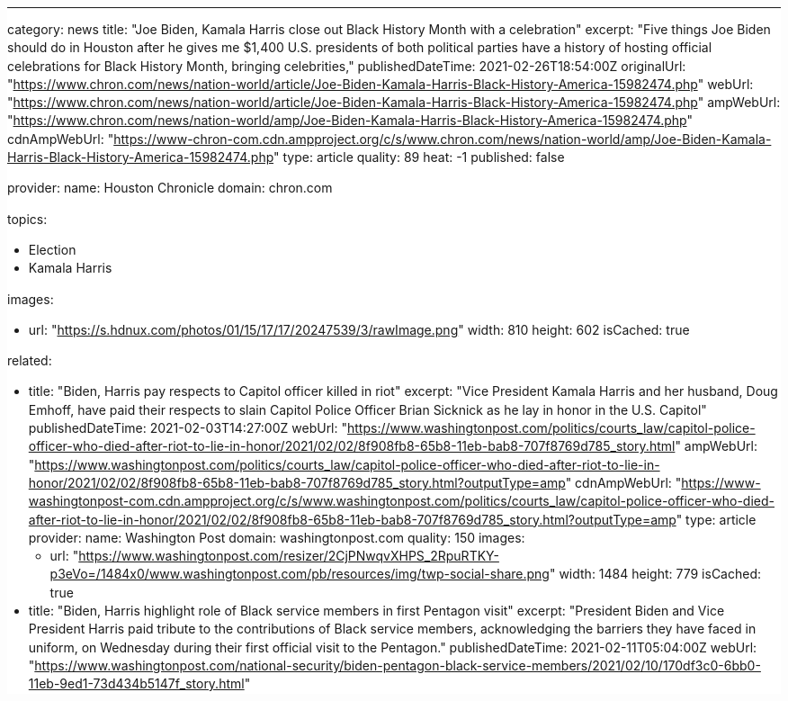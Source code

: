 ---
category: news
title: "Joe Biden, Kamala Harris close out Black History Month with a celebration"
excerpt: "Five things Joe Biden should do in Houston after he gives me $1,400 U.S. presidents of both political parties have a history of hosting official celebrations for Black History Month, bringing celebrities,"
publishedDateTime: 2021-02-26T18:54:00Z
originalUrl: "https://www.chron.com/news/nation-world/article/Joe-Biden-Kamala-Harris-Black-History-America-15982474.php"
webUrl: "https://www.chron.com/news/nation-world/article/Joe-Biden-Kamala-Harris-Black-History-America-15982474.php"
ampWebUrl: "https://www.chron.com/news/nation-world/amp/Joe-Biden-Kamala-Harris-Black-History-America-15982474.php"
cdnAmpWebUrl: "https://www-chron-com.cdn.ampproject.org/c/s/www.chron.com/news/nation-world/amp/Joe-Biden-Kamala-Harris-Black-History-America-15982474.php"
type: article
quality: 89
heat: -1
published: false

provider:
  name: Houston Chronicle
  domain: chron.com

topics:
  - Election
  - Kamala Harris

images:
  - url: "https://s.hdnux.com/photos/01/15/17/17/20247539/3/rawImage.png"
    width: 810
    height: 602
    isCached: true

related:
  - title: "Biden, Harris pay respects to Capitol officer killed in riot"
    excerpt: "Vice President Kamala Harris and her husband, Doug Emhoff, have paid their respects to slain Capitol Police Officer Brian Sicknick as he lay in honor in the U.S. Capitol"
    publishedDateTime: 2021-02-03T14:27:00Z
    webUrl: "https://www.washingtonpost.com/politics/courts_law/capitol-police-officer-who-died-after-riot-to-lie-in-honor/2021/02/02/8f908fb8-65b8-11eb-bab8-707f8769d785_story.html"
    ampWebUrl: "https://www.washingtonpost.com/politics/courts_law/capitol-police-officer-who-died-after-riot-to-lie-in-honor/2021/02/02/8f908fb8-65b8-11eb-bab8-707f8769d785_story.html?outputType=amp"
    cdnAmpWebUrl: "https://www-washingtonpost-com.cdn.ampproject.org/c/s/www.washingtonpost.com/politics/courts_law/capitol-police-officer-who-died-after-riot-to-lie-in-honor/2021/02/02/8f908fb8-65b8-11eb-bab8-707f8769d785_story.html?outputType=amp"
    type: article
    provider:
      name: Washington Post
      domain: washingtonpost.com
    quality: 150
    images:
      - url: "https://www.washingtonpost.com/resizer/2CjPNwqvXHPS_2RpuRTKY-p3eVo=/1484x0/www.washingtonpost.com/pb/resources/img/twp-social-share.png"
        width: 1484
        height: 779
        isCached: true
  - title: "Biden, Harris highlight role of Black service members in first Pentagon visit"
    excerpt: "President Biden and Vice President Harris paid tribute to the contributions of Black service members, acknowledging the barriers they have faced in uniform, on Wednesday during their first official visit to the Pentagon."
    publishedDateTime: 2021-02-11T05:04:00Z
    webUrl: "https://www.washingtonpost.com/national-security/biden-pentagon-black-service-members/2021/02/10/170df3c0-6bb0-11eb-9ed1-73d434b5147f_story.html"